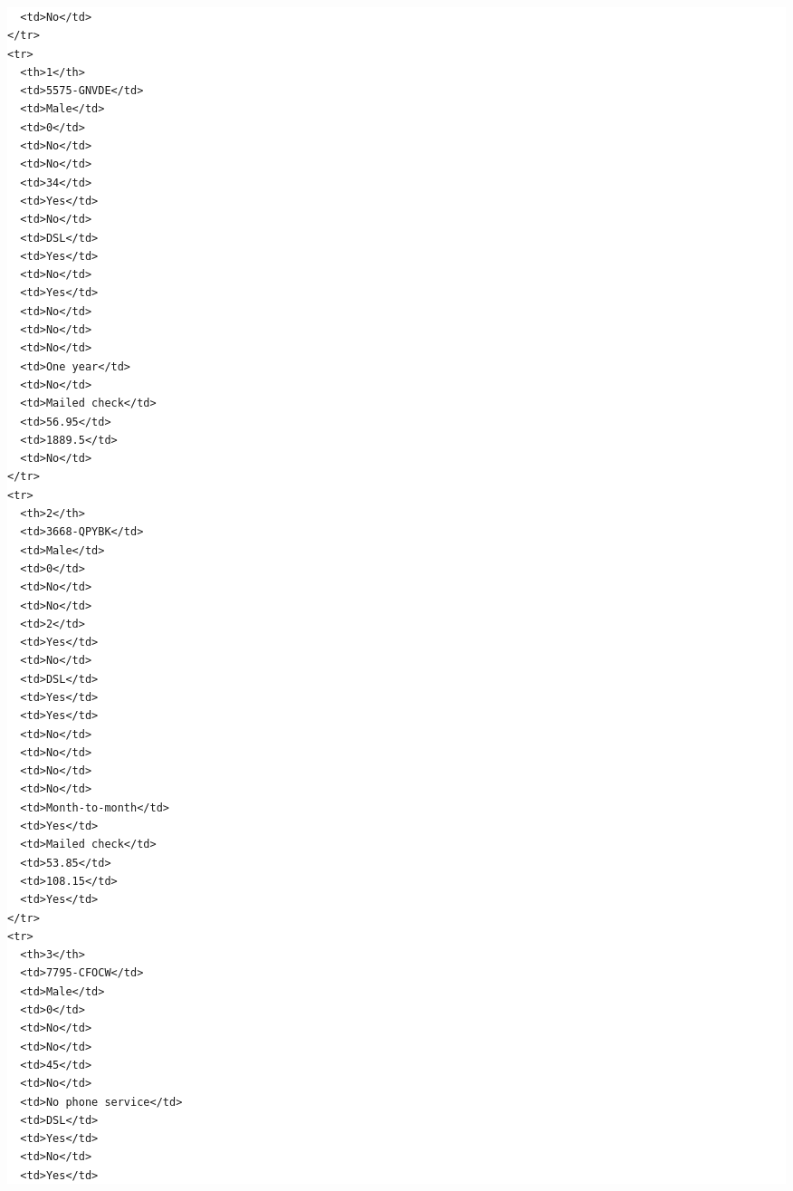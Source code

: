       <td>No</td>
    </tr>
    <tr>
      <th>1</th>
      <td>5575-GNVDE</td>
      <td>Male</td>
      <td>0</td>
      <td>No</td>
      <td>No</td>
      <td>34</td>
      <td>Yes</td>
      <td>No</td>
      <td>DSL</td>
      <td>Yes</td>
      <td>No</td>
      <td>Yes</td>
      <td>No</td>
      <td>No</td>
      <td>No</td>
      <td>One year</td>
      <td>No</td>
      <td>Mailed check</td>
      <td>56.95</td>
      <td>1889.5</td>
      <td>No</td>
    </tr>
    <tr>
      <th>2</th>
      <td>3668-QPYBK</td>
      <td>Male</td>
      <td>0</td>
      <td>No</td>
      <td>No</td>
      <td>2</td>
      <td>Yes</td>
      <td>No</td>
      <td>DSL</td>
      <td>Yes</td>
      <td>Yes</td>
      <td>No</td>
      <td>No</td>
      <td>No</td>
      <td>No</td>
      <td>Month-to-month</td>
      <td>Yes</td>
      <td>Mailed check</td>
      <td>53.85</td>
      <td>108.15</td>
      <td>Yes</td>
    </tr>
    <tr>
      <th>3</th>
      <td>7795-CFOCW</td>
      <td>Male</td>
      <td>0</td>
      <td>No</td>
      <td>No</td>
      <td>45</td>
      <td>No</td>
      <td>No phone service</td>
      <td>DSL</td>
      <td>Yes</td>
      <td>No</td>
      <td>Yes</td>